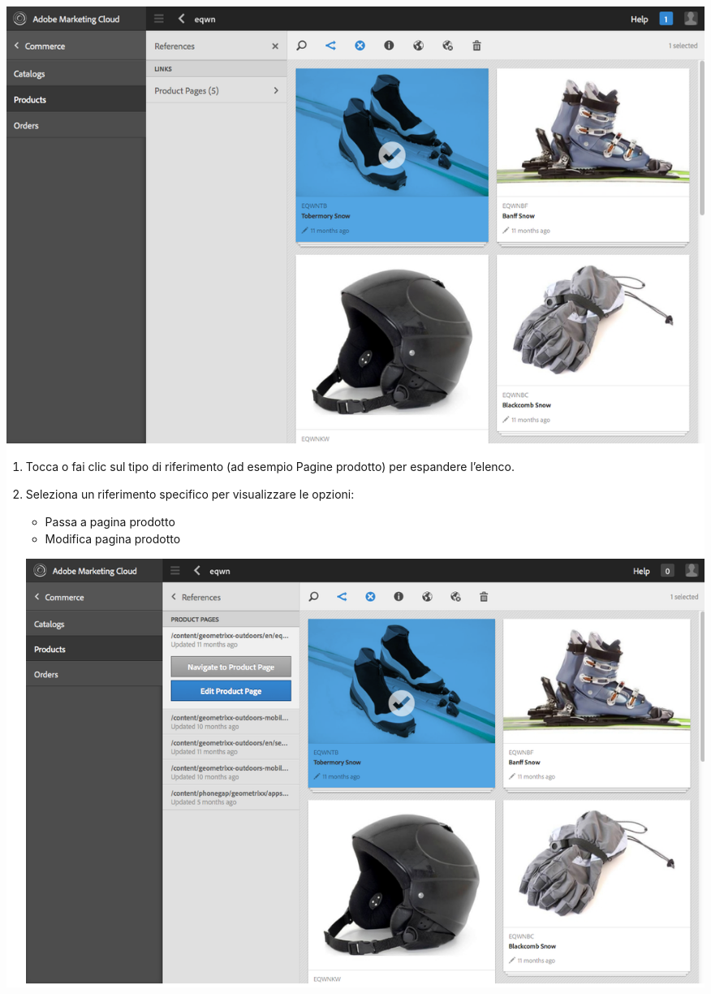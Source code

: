    ![chlimage_1-326](assets/chlimage_1-326.png)

1. Tocca o fai clic sul tipo di riferimento (ad esempio Pagine prodotto) per espandere l’elenco.
1. Seleziona un riferimento specifico per visualizzare le opzioni:

   * Passa a pagina prodotto
   * Modifica pagina prodotto

   ![chlimage_1-327](assets/chlimage_1-327.png)
